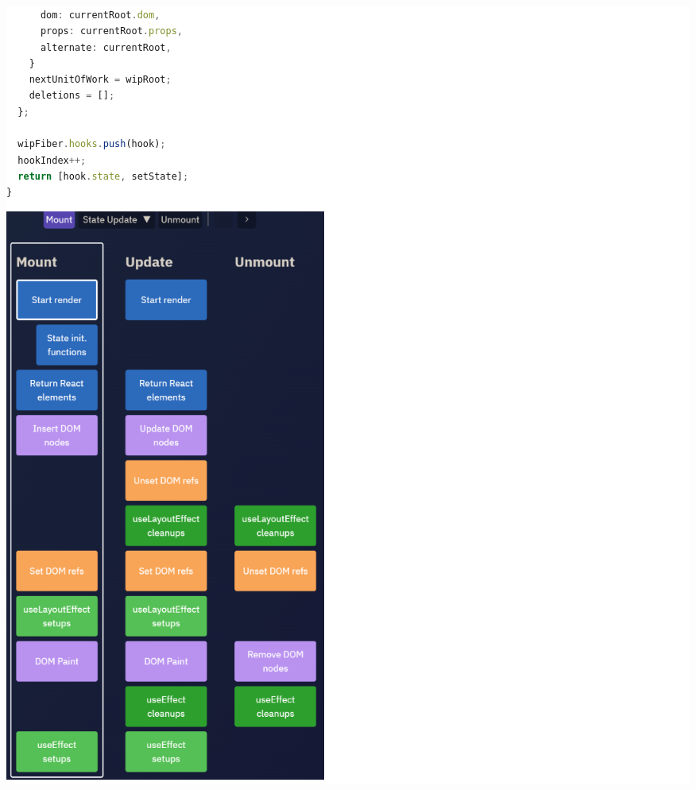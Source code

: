 ```js
      dom: currentRoot.dom,
      props: currentRoot.props,
      alternate: currentRoot,
    }
    nextUnitOfWork = wipRoot;
    deletions = [];
  };

  wipFiber.hooks.push(hook);
  hookIndex++;
  return [hook.state, setState];
}
```

<img src="../assets/image-20230704001824045.png" alt="image-20230704001824045" style="zoom:80%;" />
